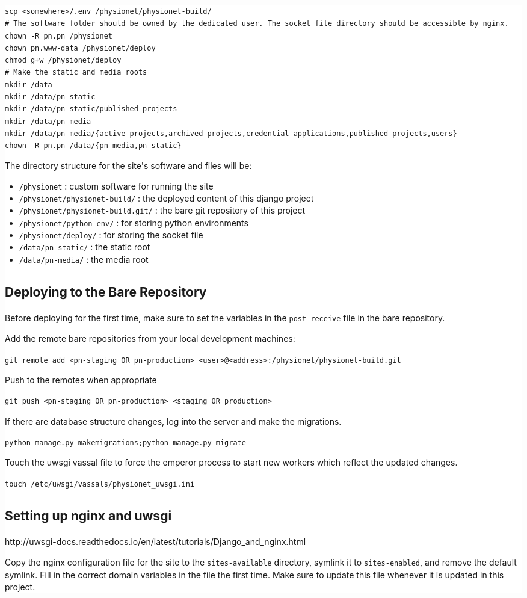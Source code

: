 ```
scp <somewhere>/.env /physionet/physionet-build/
# The software folder should be owned by the dedicated user. The socket file directory should be accessible by nginx.
chown -R pn.pn /physionet
chown pn.www-data /physionet/deploy
chmod g+w /physionet/deploy
# Make the static and media roots
mkdir /data
mkdir /data/pn-static
mkdir /data/pn-static/published-projects
mkdir /data/pn-media
mkdir /data/pn-media/{active-projects,archived-projects,credential-applications,published-projects,users}
chown -R pn.pn /data/{pn-media,pn-static}
```

The directory structure for the site's software and files will be:
- `/physionet` : custom software for running the site
- `/physionet/physionet-build/` : the deployed content of this django project
- `/physionet/physionet-build.git/` : the bare git repository of this project
- `/physionet/python-env/` : for storing python environments
- `/physionet/deploy/` : for storing the socket file
- `/data/pn-static/` : the static root
- `/data/pn-media/` : the media root


## Deploying to the Bare Repository

Before deploying for the first time, make sure to set the variables in the `post-receive` file in the bare repository.

Add the remote bare repositories from your local development machines:

`git remote add <pn-staging OR pn-production> <user>@<address>:/physionet/physionet-build.git`

Push to the remotes when appropriate

`git push <pn-staging OR pn-production> <staging OR production>`

If there are database structure changes, log into the server and make the migrations.

`python manage.py makemigrations;python manage.py migrate`

Touch the uwsgi vassal file to force the emperor process to start new workers which reflect the updated changes.

`touch /etc/uwsgi/vassals/physionet_uwsgi.ini`


## Setting up nginx and uwsgi

http://uwsgi-docs.readthedocs.io/en/latest/tutorials/Django_and_nginx.html

Copy the nginx configuration file for the site to the `sites-available` directory, symlink it to `sites-enabled`, and remove the default symlink. Fill in the correct domain variables in the file the first time. Make sure to update this file whenever it is updated in this project.
